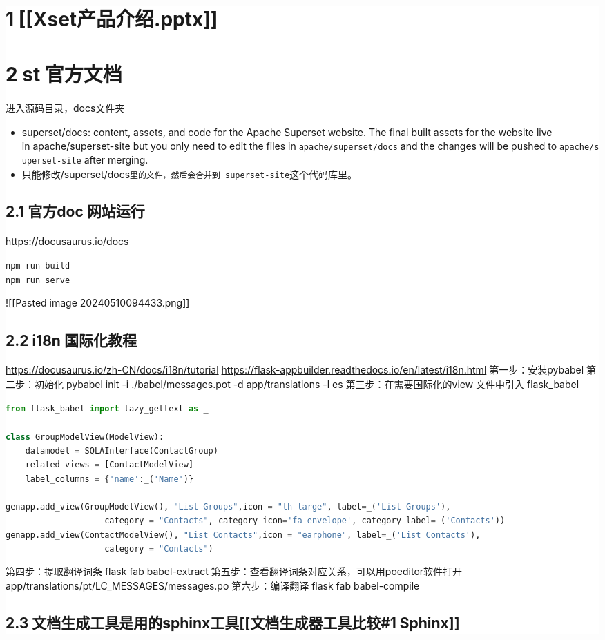 # 1 [[Xset产品介绍.pptx]]

# 2 st 官方文档

进入源码目录，docs文件夹

- [superset/docs](https://github.com/apache/superset/tree/master/docs): content, assets, and code for the [Apache Superset website](https://superset.apache.org/). The final built assets for the website live in [apache/superset-site](https://github.com/apache/superset-site) but you only need to edit the files in `apache/superset/docs` and the changes will be pushed to `apache/superset-site` after merging.
- 只能修改/superset/docs`里的文件，然后会合并到 superset-site`这个代码库里。

## 2.1 官方doc 网站运行

https://docusaurus.io/docs

```powershell
npm run build
npm run serve
```

![[Pasted image 20240510094433.png]]

## 2.2 i18n 国际化教程

https://docusaurus.io/zh-CN/docs/i18n/tutorial
https://flask-appbuilder.readthedocs.io/en/latest/i18n.html
第一步：安装pybabel
第二步：初始化
	pybabel init -i ./babel/messages.pot -d app/translations -l es
第三步：在需要国际化的view 文件中引入 flask_babel

```python
from flask_babel import lazy_gettext as _

class GroupModelView(ModelView):
    datamodel = SQLAInterface(ContactGroup)
    related_views = [ContactModelView]
    label_columns = {'name':_('Name')}

genapp.add_view(GroupModelView(), "List Groups",icon = "th-large", label=_('List Groups'),
                    category = "Contacts", category_icon='fa-envelope', category_label=_('Contacts'))
genapp.add_view(ContactModelView(), "List Contacts",icon = "earphone", label=_('List Contacts'),
                    category = "Contacts")
```
第四步：提取翻译词条
flask fab babel-extract
第五步：查看翻译词条对应关系，可以用poeditor软件打开
app/translations/pt/LC_MESSAGES/messages.po
第六步：编译翻译
flask fab babel-compile
## 2.3 文档生成工具是用的sphinx工具[[文档生成器工具比较#1 Sphinx]]
